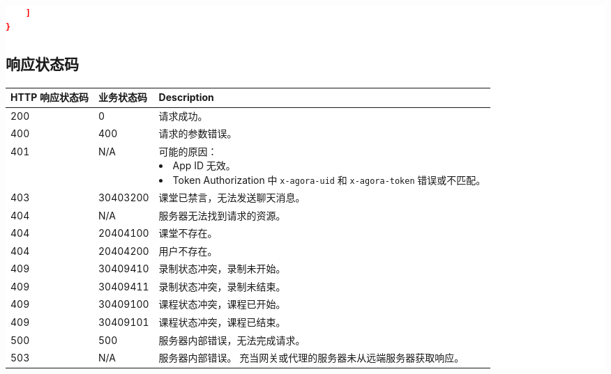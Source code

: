 ```json
    ]
}
```

## 响应状态码

| HTTP 响应状态码 | 业务状态码 | Description |
| :-------------- | :--------- | :----------------------------------------------------------- |
| 200 | 0 | 请求成功。 |
| 400 | 400 | 请求的参数错误。 |
| 401 | N/A | 可能的原因：<li>App ID 无效。<li>Token Authorization 中 `x-agora-uid` 和 `x-agora-token` 错误或不匹配。 |
| 403 | 30403200 | 课堂已禁言，无法发送聊天消息。 |
| 404 | N/A | 服务器无法找到请求的资源。 |
| 404 | 20404100 | 课堂不存在。 |
| 404 | 20404200 | 用户不存在。 |
| 409 | 30409410 | 录制状态冲突，录制未开始。 |
| 409 | 30409411 | 录制状态冲突，录制未结束。 |
| 409 | 30409100 | 课程状态冲突，课程已开始。 |
| 409 | 30409101 | 课程状态冲突，课程已结束。 |
| 500 | 500 | 服务器内部错误，无法完成请求。 |
| 503 | N/A | 服务器内部错误。 充当网关或代理的服务器未从远端服务器获取响应。 |